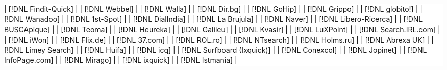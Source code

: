 | [!DNL Findit-Quick] |
| [!DNL Webbel] |
| [!DNL Walla] |
| [!DNL Dir.bg] |
| [!DNL GoHip] |
| [!DNL Grippo] |
| [!DNL globito!] |
| [!DNL Wanadoo] |
| [!DNL 1st-Spot] |
| [!DNL DialIndia] |
| [!DNL La Brujula] |
| [!DNL Naver] |
| [!DNL Libero-Ricerca] |
| [!DNL BUSCApique] |
| [!DNL Teoma] |
| [!DNL Heureka] |
| [!DNL Galileu] |
| [!DNL Kvasir] |
| [!DNL LuXPoint] |
| [!DNL Search.IRL.com] |
| [!DNL iWon] |
| [!DNL Flix.de] |
| [!DNL 37.com] |
| [!DNL ROL.ro] |
| [!DNL NTsearch] |
| [!DNL Holms.ru] |
| [!DNL Abrexa UK] |
| [!DNL Limey Search] |
| [!DNL Huifa] |
| [!DNL icq] |
| [!DNL Surfboard (Ixquick)] |
| [!DNL Conexcol] |
| [!DNL Jopinet] |
| [!DNL InfoPage.com] |
| [!DNL Mirago] |
| [!DNL ixquick] |
| [!DNL Istmania] |